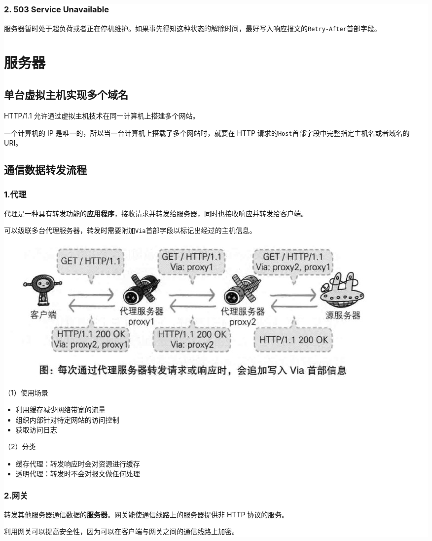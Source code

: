 ### 2. 503 Service Unavailable

服务器暂时处于超负荷或者正在停机维护。如果事先得知这种状态的解除时间，最好写入响应报文的`Retry-After`首部字段。

# 服务器

## 单台虚拟主机实现多个域名

HTTP/1.1 允许通过虚拟主机技术在同一计算机上搭建多个网站。

一个计算机的 IP 是唯一的，所以当一台计算机上搭载了多个网站时，就要在 HTTP 请求的`Host`首部字段中完整指定主机名或者域名的 URI。

## 通信数据转发流程

### 1.代理

代理是一种具有转发功能的**应用程序**，接收请求并转发给服务器，同时也接收响应并转发给客户端。

可以级联多台代理服务器，转发时需要附加`Via`首部字段以标记出经过的主机信息。

![代理](img\代理.jpg)

（1）使用场景

- 利用缓存减少网络带宽的流量
- 组织内部针对特定网站的访问控制
- 获取访问日志

（2）分类

- 缓存代理：转发响应时会对资源进行缓存
- 透明代理：转发时不会对报文做任何处理

### 2.网关

转发其他服务器通信数据的**服务器**。网关能使通信线路上的服务器提供非 HTTP 协议的服务。

利用网关可以提高安全性，因为可以在客户端与网关之间的通信线路上加密。
